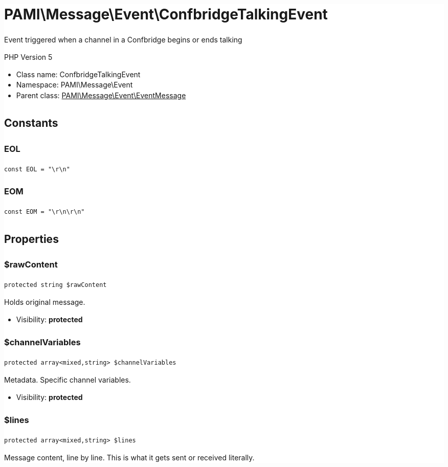PAMI\Message\Event\ConfbridgeTalkingEvent
===============

Event triggered when a channel in a Confbridge begins or ends talking

PHP Version 5


* Class name: ConfbridgeTalkingEvent
* Namespace: PAMI\Message\Event
* Parent class: [PAMI\Message\Event\EventMessage](PAMI-Message-Event-EventMessage.md)



Constants
----------


### EOL

    const EOL = "\r\n"





### EOM

    const EOM = "\r\n\r\n"





Properties
----------


### $rawContent

    protected string $rawContent

Holds original message.



* Visibility: **protected**


### $channelVariables

    protected array<mixed,string> $channelVariables

Metadata. Specific channel variables.



* Visibility: **protected**


### $lines

    protected array<mixed,string> $lines

Message content, line by line. This is what it gets sent
or received literally.
